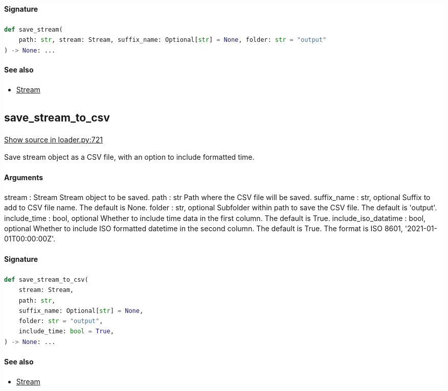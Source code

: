 #### Signature

```python
def save_stream(
    path: str, stream: Stream, suffix_name: Optional[str] = None, folder: str = "output"
) -> None: ...
```

#### See also

- [Stream](./stream.md#stream)



## save_stream_to_csv

[Show source in loader.py:721](https://github.com/Gorkowski/particula/blob/main/particula/data/loader.py#L721)

Save stream object as a CSV file, with an option to include formatted time.

#### Arguments

stream : Stream
    Stream object to be saved.
path : str
    Path where the CSV file will be saved.
suffix_name : str, optional
    Suffix to add to CSV file name. The default is None.
folder : str, optional
    Subfolder within path to save the CSV file. The default is 'output'.
include_time : bool, optional
    Whether to include time data in the first column. The default is True.
include_iso_datatime : bool, optional
    Whether to include ISO formatted datetime in the second column.
    The default is True. The format is ISO 8601,
    '2021-01-01T00:00:00Z'.

#### Signature

```python
def save_stream_to_csv(
    stream: Stream,
    path: str,
    suffix_name: Optional[str] = None,
    folder: str = "output",
    include_time: bool = True,
) -> None: ...
```

#### See also

- [Stream](./stream.md#stream)


